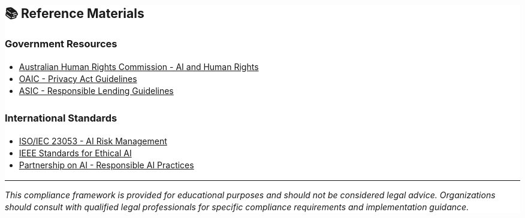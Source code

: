 ## 📚 Reference Materials

### Government Resources
- [Australian Human Rights Commission - AI and Human Rights](https://humanrights.gov.au/our-work/rights-and-freedoms/publications/artificial-intelligence-and-human-rights-discussion-paper)
- [OAIC - Privacy Act Guidelines](https://www.oaic.gov.au/privacy/privacy-legislation/privacy-act)
- [ASIC - Responsible Lending Guidelines](https://asic.gov.au/regulatory-resources/financial-services/credit/responsible-lending/)

### International Standards
- [ISO/IEC 23053 - AI Risk Management](https://www.iso.org/standard/74438.html)
- [IEEE Standards for Ethical AI](https://standards.ieee.org/ieee/2859/10853/)
- [Partnership on AI - Responsible AI Practices](https://www.partnershiponai.org/)

---

*This compliance framework is provided for educational purposes and should not be considered legal advice. Organizations should consult with qualified legal professionals for specific compliance requirements and implementation guidance.*
